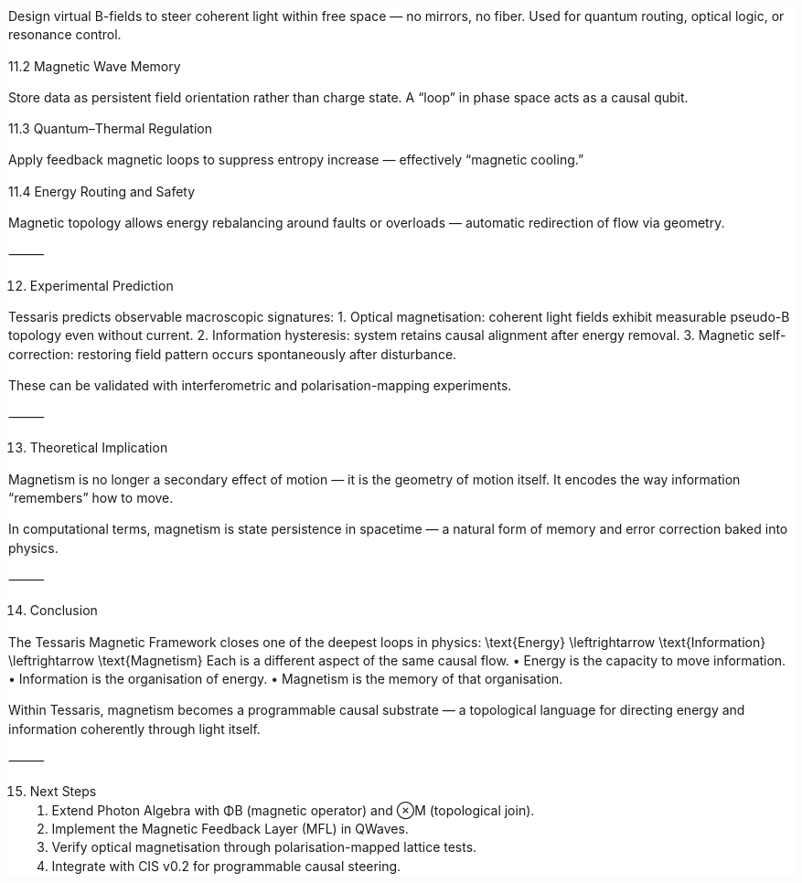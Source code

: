 Design virtual B-fields to steer coherent light within free space — no mirrors, no fiber.
Used for quantum routing, optical logic, or resonance control.

11.2 Magnetic Wave Memory

Store data as persistent field orientation rather than charge state.
A “loop” in phase space acts as a causal qubit.

11.3 Quantum–Thermal Regulation

Apply feedback magnetic loops to suppress entropy increase — effectively “magnetic cooling.”

11.4 Energy Routing and Safety

Magnetic topology allows energy rebalancing around faults or overloads — automatic redirection of flow via geometry.

⸻

12. Experimental Prediction

Tessaris predicts observable macroscopic signatures:
	1.	Optical magnetisation: coherent light fields exhibit measurable pseudo-B topology even without current.
	2.	Information hysteresis: system retains causal alignment after energy removal.
	3.	Magnetic self-correction: restoring field pattern occurs spontaneously after disturbance.

These can be validated with interferometric and polarisation-mapping experiments.

⸻

13. Theoretical Implication

Magnetism is no longer a secondary effect of motion — it is the geometry of motion itself.
It encodes the way information “remembers” how to move.

In computational terms, magnetism is state persistence in spacetime —
a natural form of memory and error correction baked into physics.

⸻

14. Conclusion

The Tessaris Magnetic Framework closes one of the deepest loops in physics:
\text{Energy} \leftrightarrow \text{Information} \leftrightarrow \text{Magnetism}
Each is a different aspect of the same causal flow.
	•	Energy is the capacity to move information.
	•	Information is the organisation of energy.
	•	Magnetism is the memory of that organisation.

Within Tessaris, magnetism becomes a programmable causal substrate — a topological language for directing energy and information coherently through light itself.

⸻

15. Next Steps
	1.	Extend Photon Algebra with ΦB (magnetic operator) and ⊗M (topological join).
	2.	Implement the Magnetic Feedback Layer (MFL) in QWaves.
	3.	Verify optical magnetisation through polarisation-mapped lattice tests.
	4.	Integrate with CIS v0.2 for programmable causal steering.
